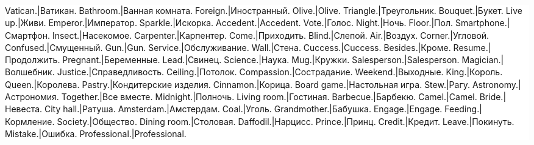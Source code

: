 Vatican.|Ватикан.
Bathroom.|Ванная комната.
Foreign.|Иностранный.
Olive.|Olive.
Triangle.|Треугольник.
Bouquet.|Букет.
Live up.|Живи.
Emperor.|Император.
Sparkle.|Искорка.
Accedent.|Accedent.
Vote.|Голос.
Night.|Ночь.
Floor.|Пол.
Smartphone.|Смартфон.
Insect.|Насекомое.
Carpenter.|Карпентер.
Come.|Приходить.
Blind.|Слепой.
Air.|Воздух.
Corner.|Угловой.
Confused.|Смущенный.
Gun.|Gun.
Service.|Обслуживание.
Wall.|Стена.
Cuccess.|Cuccess.
Besides.|Кроме.
Resume.|Продолжить.
Pregnant.|Беременные.
Lead.|Свинец.
Science.|Наука.
Mug.|Кружки.
Salesperson.|Salesperson.
Magician.|Волшебник.
Justice.|Справедливость.
Ceiling.|Потолок.
Compassion.|Сострадание.
Weekend.|Выходные.
King.|Король.
Queen.|Королева.
Pastry.|Кондитерские изделия.
Cinnamon.|Корица.
Board game.|Настольная игра.
Stew.|Рагу.
Astronomy.|Астрономия.
Together.|Все вместе.
Midnight.|Полночь.
Living room.|Гостиная.
Barbecue.|Барбекю.
Camel.|Camel.
Bride.|Невеста.
City hall.|Ратуша.
Amsterdam.|Амстердам.
Coal.|Уголь.
Grandmother.|Бабушка.
Engage.|Engage.
Feeding.|Кормление.
Society.|Общество.
Dining room.|Столовая.
Daffodil.|Нарцисс.
Prince.|Принц.
Credit.|Кредит.
Leave.|Покинуть.
Mistake.|Ошибка.
Professional.|Professional.